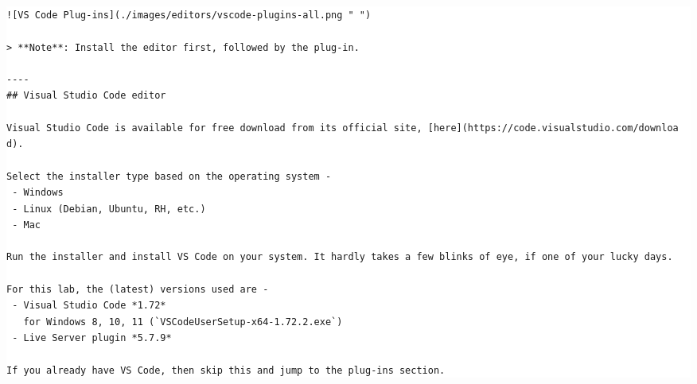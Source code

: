 	![VS Code Plug-ins](./images/editors/vscode-plugins-all.png " ")

	> **Note**: Install the editor first, followed by the plug-in.

	----
	## Visual Studio Code editor

	Visual Studio Code is available for free download from its official site, [here](https://code.visualstudio.com/download).

	Select the installer type based on the operating system -
	 - Windows
	 - Linux (Debian, Ubuntu, RH, etc.)
	 - Mac

	Run the installer and install VS Code on your system. It hardly takes a few blinks of eye, if one of your lucky days.

	For this lab, the (latest) versions used are -
	 - Visual Studio Code *1.72*   
	   for Windows 8, 10, 11 (`VSCodeUserSetup-x64-1.72.2.exe`)
	 - Live Server plugin *5.7.9*

	If you already have VS Code, then skip this and jump to the plug-ins section.
